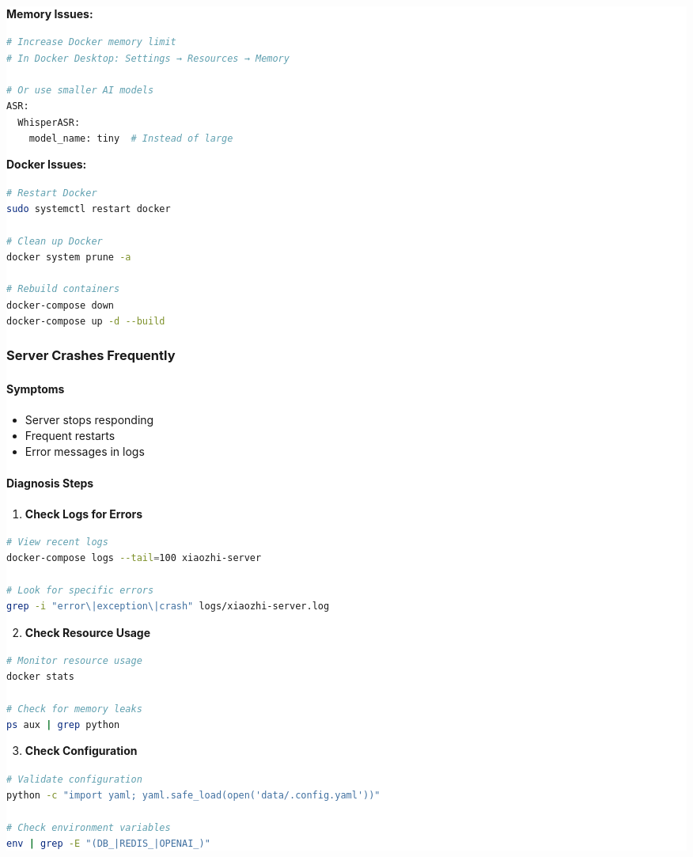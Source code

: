 **Memory Issues:**
```bash
# Increase Docker memory limit
# In Docker Desktop: Settings → Resources → Memory

# Or use smaller AI models
ASR:
  WhisperASR:
    model_name: tiny  # Instead of large
```

**Docker Issues:**
```bash
# Restart Docker
sudo systemctl restart docker

# Clean up Docker
docker system prune -a

# Rebuild containers
docker-compose down
docker-compose up -d --build
```

### **Server Crashes Frequently**

#### **Symptoms**
- Server stops responding
- Frequent restarts
- Error messages in logs

#### **Diagnosis Steps**

1. **Check Logs for Errors**
```bash
# View recent logs
docker-compose logs --tail=100 xiaozhi-server

# Look for specific errors
grep -i "error\|exception\|crash" logs/xiaozhi-server.log
```

2. **Check Resource Usage**
```bash
# Monitor resource usage
docker stats

# Check for memory leaks
ps aux | grep python
```

3. **Check Configuration**
```bash
# Validate configuration
python -c "import yaml; yaml.safe_load(open('data/.config.yaml'))"

# Check environment variables
env | grep -E "(DB_|REDIS_|OPENAI_)"
```
